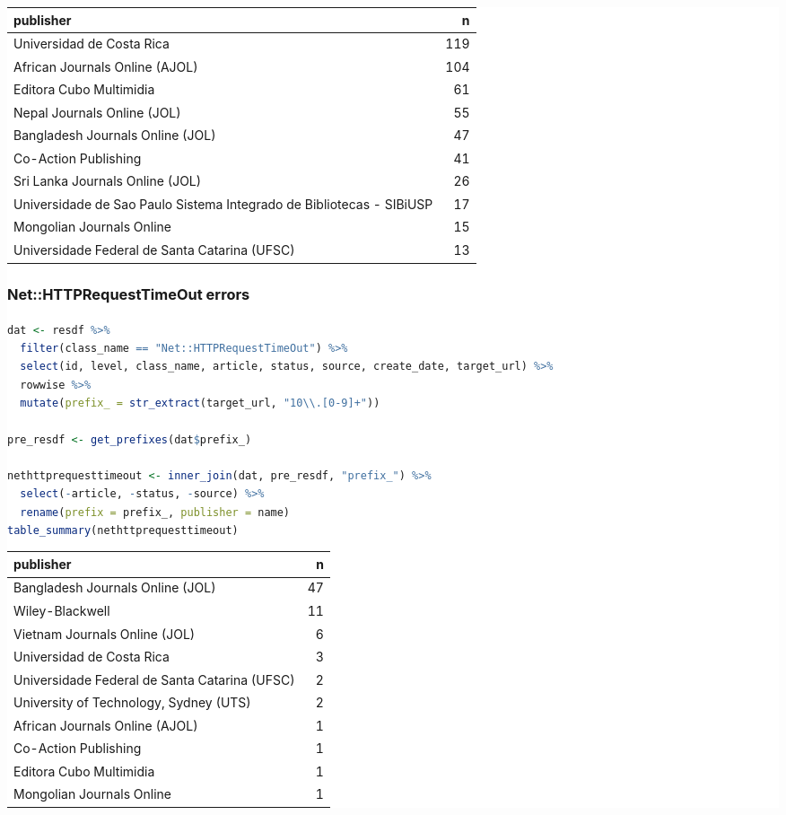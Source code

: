 

|publisher                                                            |   n|
|:--------------------------------------------------------------------|---:|
|Universidad de Costa Rica                                            | 119|
|African Journals Online (AJOL)                                       | 104|
|Editora Cubo Multimidia                                              |  61|
|Nepal Journals Online (JOL)                                          |  55|
|Bangladesh Journals Online (JOL)                                     |  47|
|Co-Action Publishing                                                 |  41|
|Sri Lanka Journals Online (JOL)                                      |  26|
|Universidade de Sao Paulo Sistema Integrado de Bibliotecas - SIBiUSP |  17|
|Mongolian Journals Online                                            |  15|
|Universidade Federal de Santa Catarina (UFSC)                        |  13|

### Net::HTTPRequestTimeOut errors


```r
dat <- resdf %>%
  filter(class_name == "Net::HTTPRequestTimeOut") %>%
  select(id, level, class_name, article, status, source, create_date, target_url) %>%
  rowwise %>%
  mutate(prefix_ = str_extract(target_url, "10\\.[0-9]+"))

pre_resdf <- get_prefixes(dat$prefix_)

nethttprequesttimeout <- inner_join(dat, pre_resdf, "prefix_") %>%
  select(-article, -status, -source) %>%
  rename(prefix = prefix_, publisher = name)
table_summary(nethttprequesttimeout)
```



|publisher                                     |  n|
|:---------------------------------------------|--:|
|Bangladesh Journals Online (JOL)              | 47|
|Wiley-Blackwell                               | 11|
|Vietnam Journals Online (JOL)                 |  6|
|Universidad de Costa Rica                     |  3|
|Universidade Federal de Santa Catarina (UFSC) |  2|
|University of Technology, Sydney (UTS)        |  2|
|African Journals Online (AJOL)                |  1|
|Co-Action Publishing                          |  1|
|Editora Cubo Multimidia                       |  1|
|Mongolian Journals Online                     |  1|

